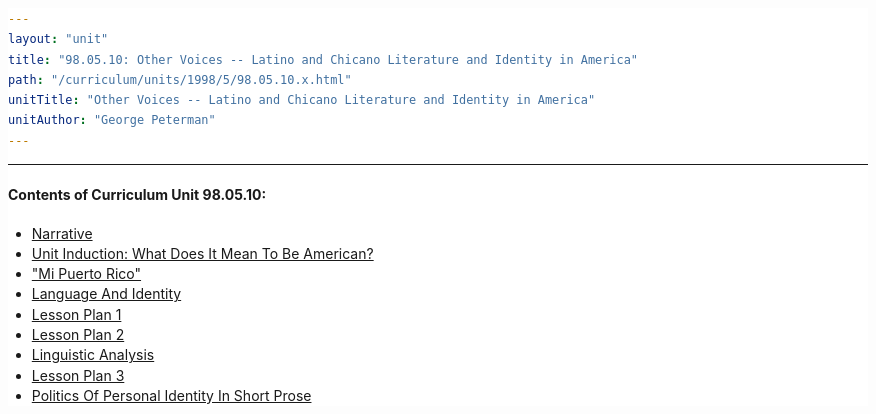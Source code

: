 ```yaml
---
layout: "unit"
title: "98.05.10: Other Voices -- Latino and Chicano Literature and Identity in America"
path: "/curriculum/units/1998/5/98.05.10.x.html"
unitTitle: "Other Voices -- Latino and Chicano Literature and Identity in America"
unitAuthor: "George Peterman"
---
```

<body>
 <p>
 </p>
 <hr/>
 <h4>
  Contents of Curriculum Unit 98.05.10:
 </h4>
 <ul>
  <a href="#a">
   <li>
    Narrative
   </li>
  </a>
  <a href="#b">
   <li>
    Unit Induction:  What Does It Mean To Be American?
   </li>
  </a>
  <a href="#c">
   <li>
    "Mi Puerto Rico"
   </li>
  </a>
  <a href="#d">
   <li>
    Language And Identity
   </li>
  </a>
  <a href="#e">
   <li>
    Lesson Plan 1
   </li>
  </a>
  <a href="#f">
   <li>
    Lesson Plan 2
   </li>
  </a>
  <a href="#g">
   <li>
    Linguistic Analysis
   </li>
  </a>
  <a href="#h">
   <li>
    Lesson Plan 3
   </li>
  </a>
  <a href="#i">
   <li>
    Politics Of Personal Identity In Short Prose
   </li>
  </a>
  <a href="#j">